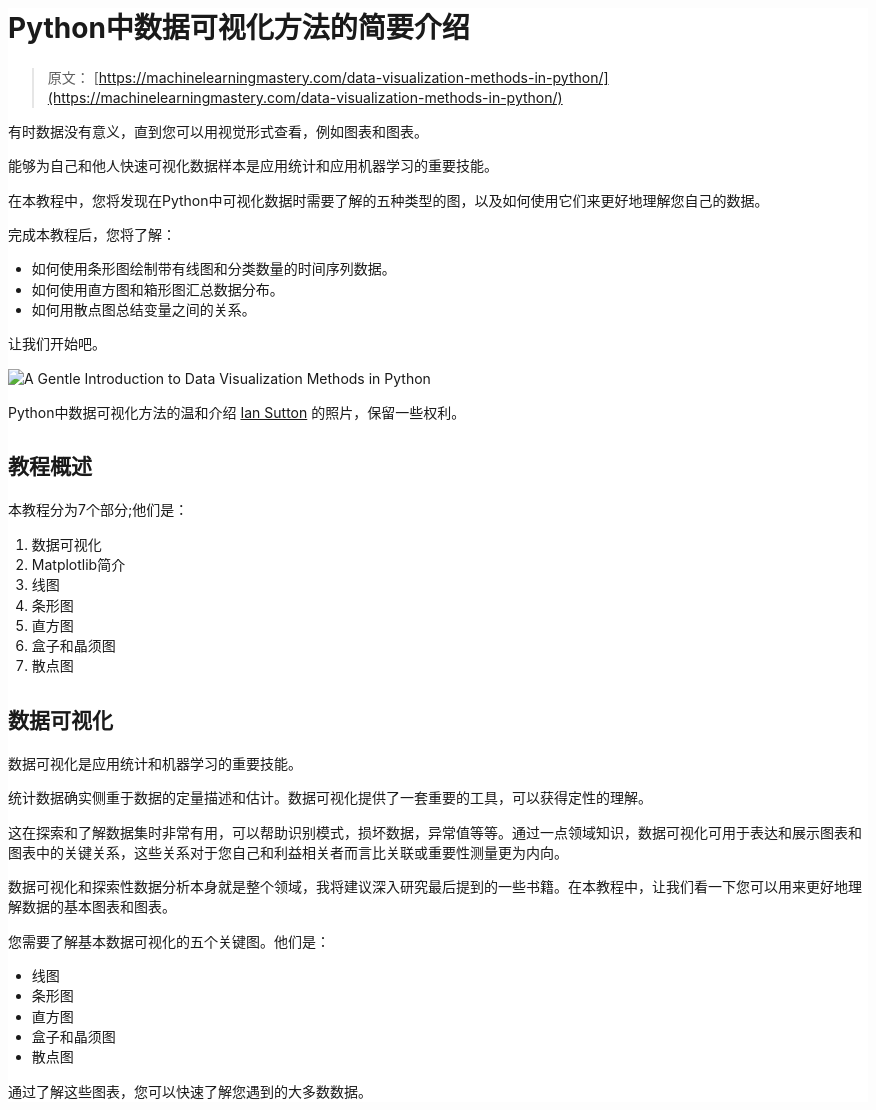 # Python中数据可视化方法的简要介绍

> 原文： [https://machinelearningmastery.com/data-visualization-methods-in-python/](https://machinelearningmastery.com/data-visualization-methods-in-python/)

有时数据没有意义，直到您可以用视觉形式查看，例如图表和图表。

能够为自己和他人快速可视化数据样本是应用统计和应用机器学习的重要技能。

在本教程中，您将发现在Python中可视化数据时需要了解的五种类型的图，以及如何使用它们来更好地理解您自己的数据。

完成本教程后，您将了解：

*   如何使用条形图绘制带有线图和分类数量的时间序列数据。
*   如何使用直方图和箱形图汇总数据分布。
*   如何用散点图总结变量之间的关系。

让我们开始吧。

![A Gentle Introduction to Data Visualization Methods in Python](img/7e2e9d16985331fef83538c68c807780.jpg)

Python中数据可视化方法的温和介绍
[Ian Sutton](https://www.flickr.com/photos/22616984@N07/5084905801/) 的照片，保留一些权利。

## 教程概述

本教程分为7个部分;他们是：

1.  数据可视化
2.  Matplotlib简介
3.  线图
4.  条形图
5.  直方图
6.  盒子和晶须图
7.  散点图

## 数据可视化

数据可视化是应用统计和机器学习的重要技能。

统计数据确实侧重于数据的定量描述和估计。数据可视化提供了一套重要的工具，可以获得定性的理解。

这在探索和了解数据集时非常有用，可以帮助识别模式，损坏数据，异常值等等。通过一点领域知识，数据可视化可用于表达和展示图表和图表中的关键关系，这些关系对于您自己和利益相关者而言比关联或重要性测量更为内向。

数据可视化和探索性数据分析本身就是整个领域，我将建议深入研究最后提到的一些书籍。在本教程中，让我们看一下您可以用来更好地理解数据的基本图表和图表。

您需要了解基本数据可视化的五个关键图。他们是：

*   线图
*   条形图
*   直方图
*   盒子和晶须图
*   散点图

通过了解这些图表，您可以快速了解您遇到的大多数数据。

